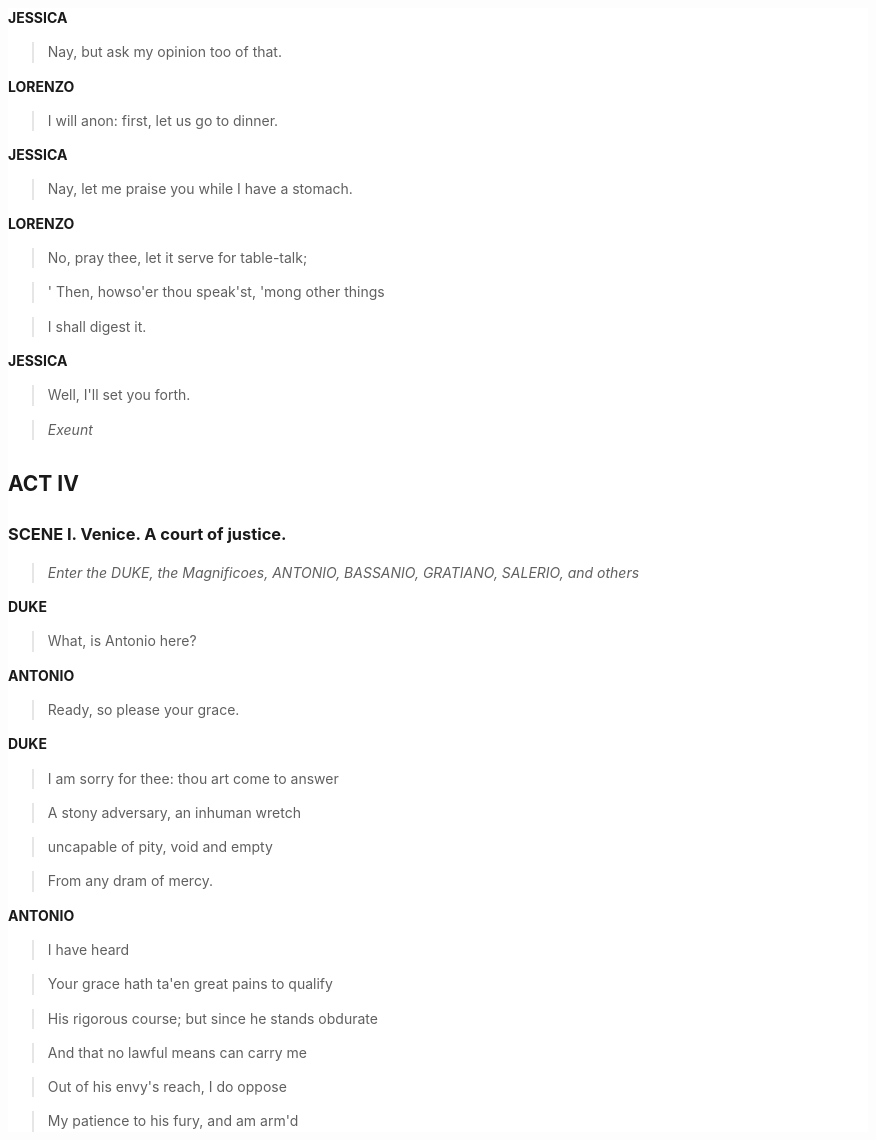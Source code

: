 **JESSICA**

> Nay, but ask my opinion too of that.  

**LORENZO**

> I will anon: first, let us go to dinner.  

**JESSICA**

> Nay, let me praise you while I have a stomach.  

**LORENZO**

> No, pray thee, let it serve for table-talk;  

> '	Then, howso'er thou speak'st, 'mong other things  

> I shall digest it.  

**JESSICA**

> Well, I'll set you forth.  

> *Exeunt*

## ACT IV

### SCENE I. Venice. A court of justice.

> *Enter the DUKE, the Magnificoes, ANTONIO, BASSANIO, GRATIANO, SALERIO, and others*

**DUKE**

> What, is Antonio here?  

**ANTONIO**

> Ready, so please your grace.  

**DUKE**

> I am sorry for thee: thou art come to answer  

> A stony adversary, an inhuman wretch  

> uncapable of pity, void and empty  

> From any dram of mercy.  

**ANTONIO**

> I have heard  

> Your grace hath ta'en great pains to qualify  

> His rigorous course; but since he stands obdurate  

> And that no lawful means can carry me  

> Out of his envy's reach, I do oppose  

> My patience to his fury, and am arm'd  
